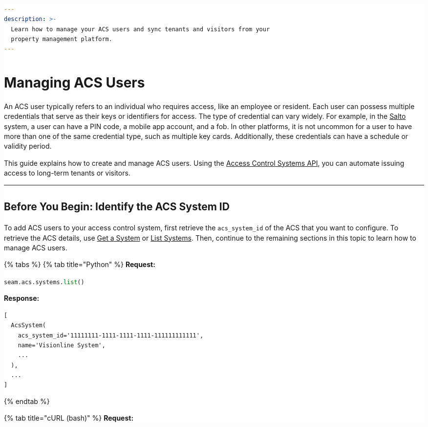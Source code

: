 ```yaml
---
description: >-
  Learn how to manage your ACS users and sync tenants and visitors from your
  property management platform.
---
```


# Managing ACS Users

An ACS user typically refers to an individual who requires access, like an employee or resident. Each user can possess multiple credentials that serve as their keys or identifiers for access. The type of credential can vary widely. For example, in the [Salto](../../../device-guides/salto-locks.md) system, a user can have a PIN code, a mobile app account, and a fob. In other platforms, it is not uncommon for a user to have more than one of the same credential type, such as multiple key cards. Additionally, these credentials can have a schedule or validity period.

This guide explains how to create and manage ACS users. Using the [Access Control Systems API](../../../api-clients/access-control-systems/), you can automate issuing access to long-term tenants or visitors.

***

## Before You Begin: Identify the ACS System ID

To add ACS users to your access control system, first retrieve the `acs_system_id` of the ACS that you want to configure. To retrieve the ACS details, use [Get a System](../../../api-clients/access-control-systems/systems/get-system.md) or [List Systems](../../../api-clients/access-control-systems/systems/list-systems.md). Then, continue to the remaining sections in this topic to learn how to manage ACS users.

{% tabs %}
{% tab title="Python" %}
**Request:**

```python
seam.acs.systems.list()
```

**Response:**

```
[
  AcsSystem(
    acs_system_id='11111111-1111-1111-1111-111111111111',
    name='Visionline System',
    ...
  ),
  ...
]
```
{% endtab %}

{% tab title="cURL (bash)" %}
**Request:**
